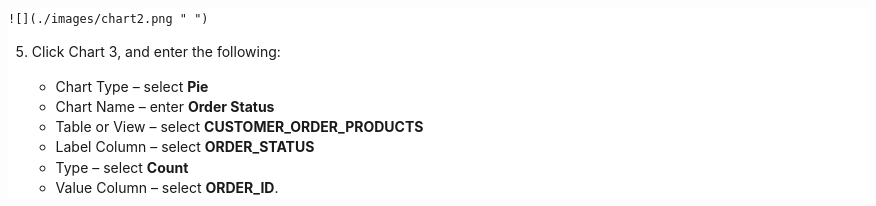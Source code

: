     ![](./images/chart2.png " ")

5. Click Chart 3, and enter the following:

    * Chart Type – select **Pie**
    * Chart Name – enter **Order Status**
    * Table or View – select **CUSTOMER\_ORDER\_PRODUCTS**
    * Label Column – select **ORDER_STATUS**
    * Type – select **Count**
    * Value Column – select **ORDER_ID**.
